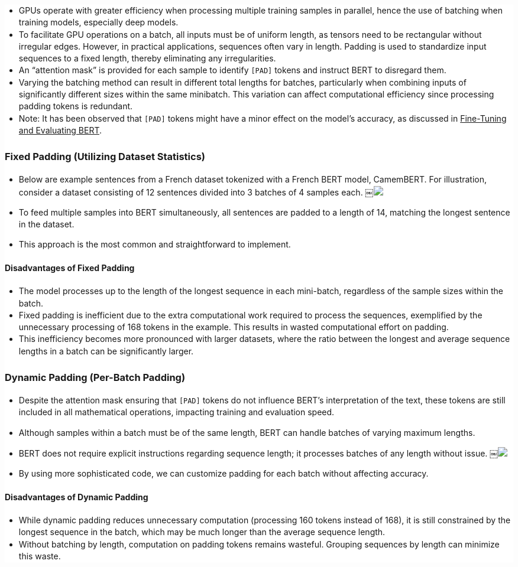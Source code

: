- GPUs operate with greater efficiency when processing multiple training samples in parallel, hence the use of batching when training models, especially deep models.
- To facilitate GPU operations on a batch, all inputs must be of uniform length, as tensors need to be rectangular without irregular edges. However, in practical applications, sequences often vary in length. Padding is used to standardize input sequences to a fixed length, thereby eliminating any irregularities.
- An “attention mask” is provided for each sample to identify `[PAD]` tokens and instruct BERT to disregard them.
- Varying the batching method can result in different total lengths for batches, particularly when combining inputs of significantly different sizes within the same minibatch. This variation can affect computational efficiency since processing padding tokens is redundant.
- Note: It has been observed that `[PAD]` tokens might have a minor effect on the model’s accuracy, as discussed in [Fine-Tuning and Evaluating BERT](https://aman.ai/primers/ai/fine-tune-and-eval-BERT/).

### Fixed Padding (Utilizing Dataset Statistics)

- Below are example sentences from a French dataset tokenized with a French BERT model, CamemBERT. For illustration, consider a dataset consisting of 12 sentences divided into 3 batches of 4 samples each. ￼![](https://aman.ai/primers/ai/assets/padding/fixed_padding_length.png)
    
- To feed multiple samples into BERT simultaneously, all sentences are padded to a length of 14, matching the longest sentence in the dataset.
- This approach is the most common and straightforward to implement.

#### Disadvantages of Fixed Padding

- The model processes up to the length of the longest sequence in each mini-batch, regardless of the sample sizes within the batch.
- Fixed padding is inefficient due to the extra computational work required to process the sequences, exemplified by the unnecessary processing of 168 tokens in the example. This results in wasted computational effort on padding.
- This inefficiency becomes more pronounced with larger datasets, where the ratio between the longest and average sequence lengths in a batch can be significantly larger.

### Dynamic Padding (Per-Batch Padding)

- Despite the attention mask ensuring that `[PAD]` tokens do not influence BERT’s interpretation of the text, these tokens are still included in all mathematical operations, impacting training and evaluation speed.
- Although samples within a batch must be of the same length, BERT can handle batches of varying maximum lengths.
- BERT does not require explicit instructions regarding sequence length; it processes batches of any length without issue. ￼![](https://aman.ai/primers/ai/assets/padding/dynamic_padding.png)
    
- By using more sophisticated code, we can customize padding for each batch without affecting accuracy.

#### Disadvantages of Dynamic Padding

- While dynamic padding reduces unnecessary computation (processing 160 tokens instead of 168), it is still constrained by the longest sequence in the batch, which may be much longer than the average sequence length.
- Without batching by length, computation on padding tokens remains wasteful. Grouping sequences by length can minimize this waste.
